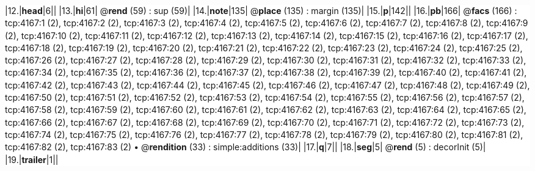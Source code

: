 |12.|__head__|6||
|13.|__hi__|61| @__rend__ (59) : sup (59)|
|14.|__note__|135| @__place__ (135) : margin (135)|
|15.|__p__|142||
|16.|__pb__|166| @__facs__ (166) : tcp:4167:1 (2), tcp:4167:2 (2), tcp:4167:3 (2), tcp:4167:4 (2), tcp:4167:5 (2), tcp:4167:6 (2), tcp:4167:7 (2), tcp:4167:8 (2), tcp:4167:9 (2), tcp:4167:10 (2), tcp:4167:11 (2), tcp:4167:12 (2), tcp:4167:13 (2), tcp:4167:14 (2), tcp:4167:15 (2), tcp:4167:16 (2), tcp:4167:17 (2), tcp:4167:18 (2), tcp:4167:19 (2), tcp:4167:20 (2), tcp:4167:21 (2), tcp:4167:22 (2), tcp:4167:23 (2), tcp:4167:24 (2), tcp:4167:25 (2), tcp:4167:26 (2), tcp:4167:27 (2), tcp:4167:28 (2), tcp:4167:29 (2), tcp:4167:30 (2), tcp:4167:31 (2), tcp:4167:32 (2), tcp:4167:33 (2), tcp:4167:34 (2), tcp:4167:35 (2), tcp:4167:36 (2), tcp:4167:37 (2), tcp:4167:38 (2), tcp:4167:39 (2), tcp:4167:40 (2), tcp:4167:41 (2), tcp:4167:42 (2), tcp:4167:43 (2), tcp:4167:44 (2), tcp:4167:45 (2), tcp:4167:46 (2), tcp:4167:47 (2), tcp:4167:48 (2), tcp:4167:49 (2), tcp:4167:50 (2), tcp:4167:51 (2), tcp:4167:52 (2), tcp:4167:53 (2), tcp:4167:54 (2), tcp:4167:55 (2), tcp:4167:56 (2), tcp:4167:57 (2), tcp:4167:58 (2), tcp:4167:59 (2), tcp:4167:60 (2), tcp:4167:61 (2), tcp:4167:62 (2), tcp:4167:63 (2), tcp:4167:64 (2), tcp:4167:65 (2), tcp:4167:66 (2), tcp:4167:67 (2), tcp:4167:68 (2), tcp:4167:69 (2), tcp:4167:70 (2), tcp:4167:71 (2), tcp:4167:72 (2), tcp:4167:73 (2), tcp:4167:74 (2), tcp:4167:75 (2), tcp:4167:76 (2), tcp:4167:77 (2), tcp:4167:78 (2), tcp:4167:79 (2), tcp:4167:80 (2), tcp:4167:81 (2), tcp:4167:82 (2), tcp:4167:83 (2)  •  @__rendition__ (33) : simple:additions (33)|
|17.|__q__|7||
|18.|__seg__|5| @__rend__ (5) : decorInit (5)|
|19.|__trailer__|1||
